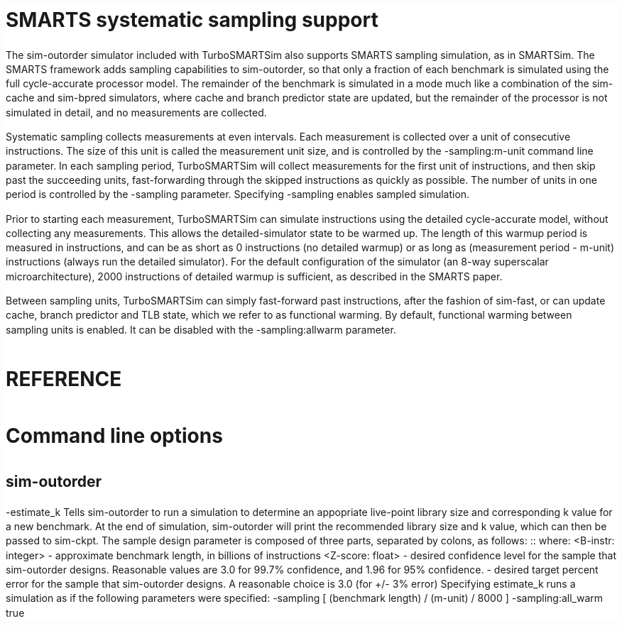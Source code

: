 
SMARTS systematic sampling support
==================================

The sim-outorder simulator included with TurboSMARTSim also supports SMARTS
sampling simulation, as in SMARTSim.  The SMARTS framework adds sampling
capabilities to sim-outorder, so that only a fraction of each benchmark is
simulated using the full cycle-accurate processor model.  The remainder of the
benchmark is simulated in a mode much like a combination of the sim-cache and
sim-bpred simulators, where cache and branch predictor state are updated, but
the remainder of the processor is not simulated in detail, and no measurements
are collected.

Systematic sampling collects measurements at even intervals.  Each measurement
is collected over a unit of consecutive instructions.  The size of this unit
is called the measurement unit size, and is controlled by the
-sampling:m-unit command line parameter.  In each sampling period,
TurboSMARTSim will collect measurements for the first unit of instructions, and
then skip past the succeeding units, fast-forwarding through the skipped
instructions as quickly as possible.  The number of units in one period is
controlled by the -sampling parameter.  Specifying -sampling enables sampled
simulation.

Prior to starting each measurement, TurboSMARTSim can simulate instructions using
the detailed cycle-accurate model, without collecting any measurements.  This
allows the detailed-simulator state to be warmed up.  The length of this
warmup period is measured in instructions, and can be as short as 0
instructions (no detailed warmup) or as long as (measurement period - m-unit)
instructions (always run the detailed simulator).  For the default
configuration of the simulator (an 8-way superscalar microarchitecture), 2000
instructions of detailed warmup is sufficient, as described in the SMARTS paper.

Between sampling units, TurboSMARTSim can simply fast-forward past instructions,
after the fashion of sim-fast, or can update cache, branch predictor and TLB
state, which we refer to as functional warming.  By default, functional
warming between sampling units is enabled.  It can be disabled with the
-sampling:allwarm parameter.


REFERENCE
=========

Command line options
====================

sim-outorder
------------

-estimate_k <sample design: string>
    Tells sim-outorder to run a simulation to determine an appopriate live-point
  library size and corresponding k value for a new benchmark.  At the end of
  simulation, sim-outorder will print the recommended library size and k value,
  which can then be passed to sim-ckpt.  The sample design parameter is
  composed of three parts, separated by colons, as follows:
    <B-instr>:<Z-score>:<percent error>
  where:
    <B-instr: integer> - approximate benchmark length, in billions of
       instructions
    <Z-score: float> - desired confidence level for the sample that sim-outorder
       designs.  Reasonable values are 3.0 for 99.7% confidence, and 1.96 for
       95% confidence.
    <percent error: float> - desired target percent error for the sample that
       sim-outorder designs.  A reasonable choice is 3.0 (for +/- 3% error)
  Specifying estimate_k runs a simulation as if the following parameters were
  specified:
    -sampling [ (benchmark length) / (m-unit) / 8000 ]
    -sampling:all_warm true
